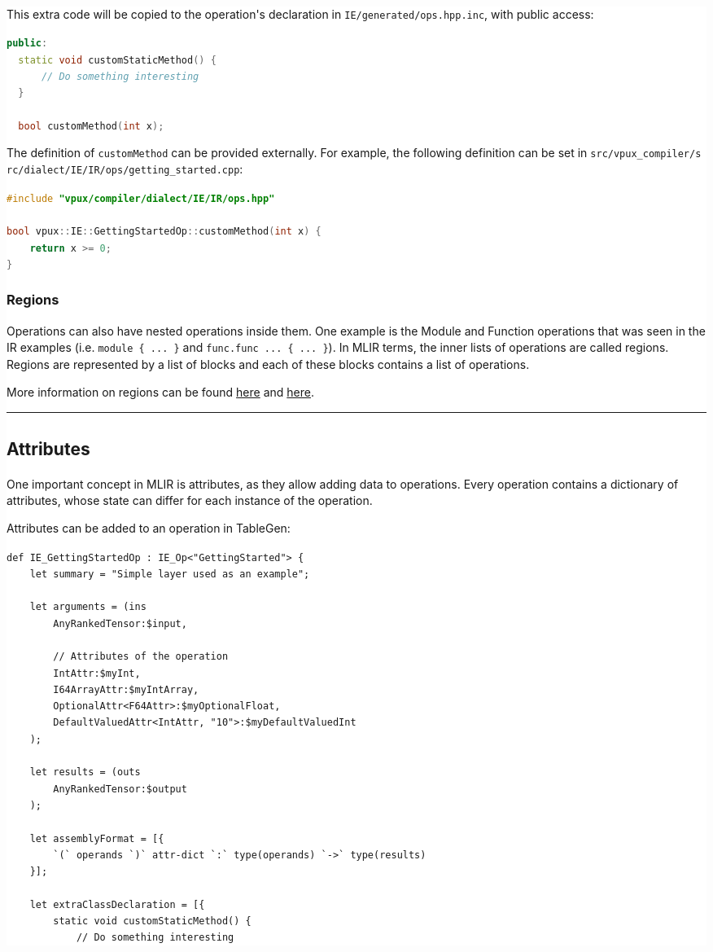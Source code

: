 This extra code will be copied to the operation's declaration in `IE/generated/ops.hpp.inc`, with public access:

```C++
public:
  static void customStaticMethod() {
      // Do something interesting
  }

  bool customMethod(int x);
```

The definition of `customMethod` can be provided externally. For example, the following definition can be set in `src/vpux_compiler/src/dialect/IE/IR/ops/getting_started.cpp`:

```C++
#include "vpux/compiler/dialect/IE/IR/ops.hpp"

bool vpux::IE::GettingStartedOp::customMethod(int x) {
    return x >= 0;
}
```

### Regions

Operations can also have nested operations inside them. One example is the Module and Function operations that was seen in the IR examples (i.e. `module { ... }` and `func.func ... { ... }`). In MLIR terms, the inner lists of operations are called regions. Regions are represented by a list of blocks and each of these blocks contains a list of operations.

More information on regions can be found [here](https://mlir.llvm.org/docs/LangRef/#regions) and [here](https://mlir.llvm.org/docs/Tutorials/UnderstandingTheIRStructure/#traversing-the-ir-nesting).

---

## Attributes

One important concept in MLIR is attributes, as they allow adding data to operations. Every operation contains a dictionary of attributes, whose state can differ for each instance of the operation.

Attributes can be added to an operation in TableGen:

```MLIR
def IE_GettingStartedOp : IE_Op<"GettingStarted"> {
    let summary = "Simple layer used as an example";

    let arguments = (ins
        AnyRankedTensor:$input,

        // Attributes of the operation
        IntAttr:$myInt,
        I64ArrayAttr:$myIntArray,
        OptionalAttr<F64Attr>:$myOptionalFloat,
        DefaultValuedAttr<IntAttr, "10">:$myDefaultValuedInt
    );

    let results = (outs
        AnyRankedTensor:$output
    );

    let assemblyFormat = [{
        `(` operands `)` attr-dict `:` type(operands) `->` type(results)
    }];

    let extraClassDeclaration = [{
        static void customStaticMethod() {
            // Do something interesting
```